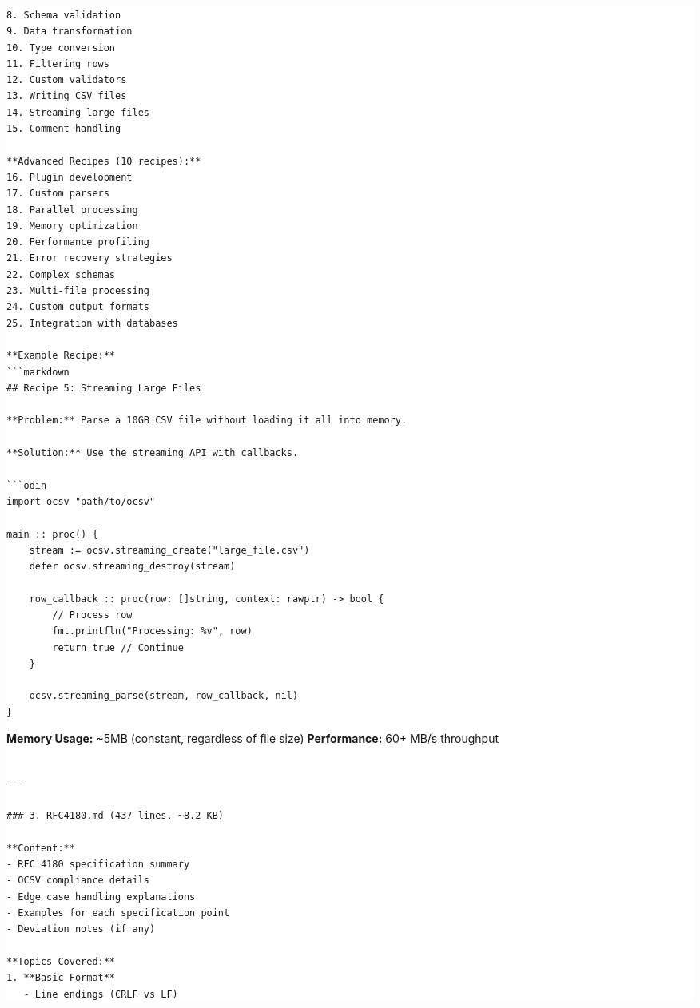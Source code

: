 ```
8. Schema validation
9. Data transformation
10. Type conversion
11. Filtering rows
12. Custom validators
13. Writing CSV files
14. Streaming large files
15. Comment handling

**Advanced Recipes (10 recipes):**
16. Plugin development
17. Custom parsers
18. Parallel processing
19. Memory optimization
20. Performance profiling
21. Error recovery strategies
22. Complex schemas
23. Multi-file processing
24. Custom output formats
25. Integration with databases

**Example Recipe:**
```markdown
## Recipe 5: Streaming Large Files

**Problem:** Parse a 10GB CSV file without loading it all into memory.

**Solution:** Use the streaming API with callbacks.

```odin
import ocsv "path/to/ocsv"

main :: proc() {
    stream := ocsv.streaming_create("large_file.csv")
    defer ocsv.streaming_destroy(stream)

    row_callback :: proc(row: []string, context: rawptr) -> bool {
        // Process row
        fmt.printfln("Processing: %v", row)
        return true // Continue
    }

    ocsv.streaming_parse(stream, row_callback, nil)
}
```

**Memory Usage:** ~5MB (constant, regardless of file size)
**Performance:** 60+ MB/s throughput
```

---

### 3. RFC4180.md (437 lines, ~8.2 KB)

**Content:**
- RFC 4180 specification summary
- OCSV compliance details
- Edge case handling explanations
- Examples for each specification point
- Deviation notes (if any)

**Topics Covered:**
1. **Basic Format**
   - Line endings (CRLF vs LF)
```